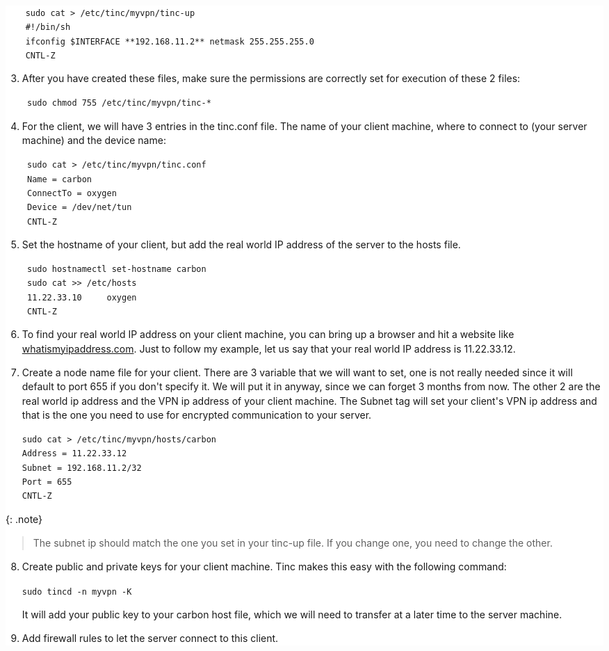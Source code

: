         sudo cat > /etc/tinc/myvpn/tinc-up
        #!/bin/sh 
        ifconfig $INTERFACE **192.168.11.2** netmask 255.255.255.0
        CNTL-Z

3. After you have created these files, make sure the permissions are correctly set for execution of these 2 files:

        sudo chmod 755 /etc/tinc/myvpn/tinc-*

4. For the client, we will have 3 entries in the tinc.conf file. The name of your client machine, where to connect to (your server machine) and the device name:

        sudo cat > /etc/tinc/myvpn/tinc.conf
        Name = carbon
        ConnectTo = oxygen
        Device = /dev/net/tun
        CNTL-Z

5. Set the hostname of your client, but add the real world IP address of the server to the hosts file.

        sudo hostnamectl set-hostname carbon
        sudo cat >> /etc/hosts
        11.22.33.10     oxygen
        CNTL-Z

6. To find your real world IP address on your client machine, you can bring up a browser and hit a website like [whatismyipaddress.com](http://whatismyipaddress.com).  Just to follow my example, let us say that your real world IP address is 11.22.33.12.


7.  Create a node name file for your client.  There are 3 variable that we will want to set, one is not really needed since it will default to port 655 if you don't specify it.  We will put it in anyway, since we can forget 3 months from now.  The other 2 are the real world ip address and the VPN ip address of your client machine. The Subnet tag will set your client's VPN ip address and that is the one you need to use for encrypted communication to your server.  

        sudo cat > /etc/tinc/myvpn/hosts/carbon
        Address = 11.22.33.12
        Subnet = 192.168.11.2/32
        Port = 655
        CNTL-Z

{: .note}
> The subnet ip should match the one you set in 
your tinc-up file.  If you change one, you need to change the other.

8.  Create public and private keys for your client machine.  Tinc makes this easy with the following command:

        sudo tincd -n myvpn -K

    It will add your public key to your carbon host file, which we will need to transfer at a later time to the server machine.


9. Add firewall rules to let the server connect to this client. 
